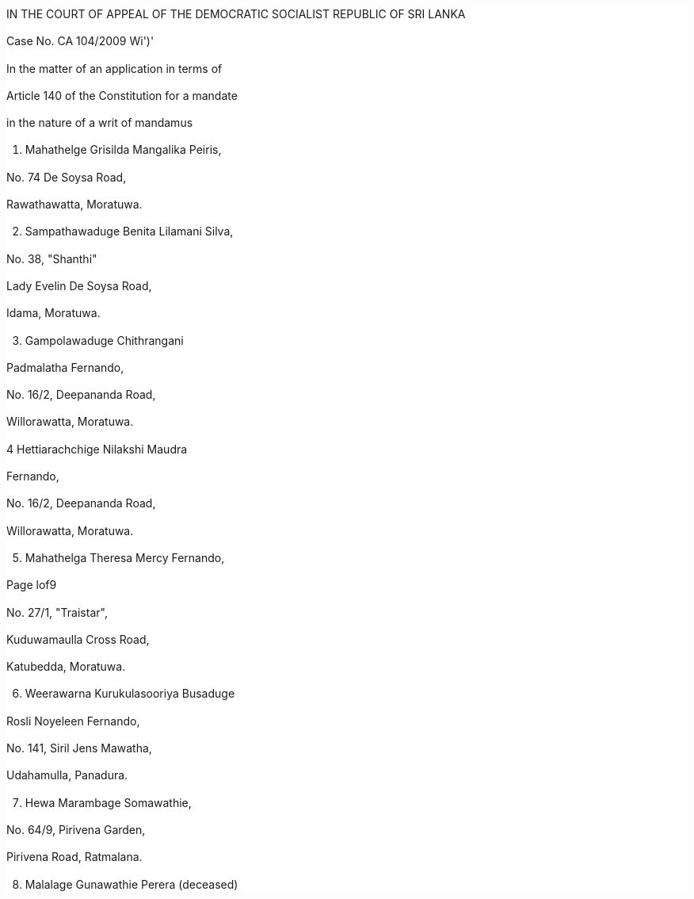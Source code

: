IN THE COURT OF APPEAL OF THE DEMOCRATIC SOCIALIST REPUBLIC OF SRI LANKA

Case No. CA 104/2009 Wi')'

In the matter of an application in terms of

Article 140 of the Constitution for a mandate

in the nature of a writ of mandamus

1. Mahathelge Grisilda Mangalika Peiris,

No. 74 De Soysa Road,

Rawathawatta, Moratuwa.

2. Sampathawaduge Benita Lilamani Silva,

No. 38, "Shanthi"

Lady Evelin De Soysa Road,

Idama, Moratuwa.

3. Gampolawaduge Chithrangani

Padmalatha Fernando,

No. 16/2, Deepananda Road,

Willorawatta, Moratuwa.

4 Hettiarachchige Nilakshi Maudra

Fernando,

No. 16/2, Deepananda Road,

Willorawatta, Moratuwa.

5. Mahathelga Theresa Mercy Fernando,

Page lof9

No. 27/1, "Traistar",

Kuduwamaulla Cross Road,

Katubedda, Moratuwa.

6. Weerawarna Kurukulasooriya Busaduge

Rosli Noyeleen Fernando,

No. 141, Siril Jens Mawatha,

Udahamulla, Panadura.

7. Hewa Marambage Somawathie,

No. 64/9, Pirivena Garden,

Pirivena Road, Ratmalana.

8. Malalage Gunawathie Perera (deceased)
